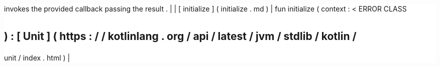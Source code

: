 invokes
the
provided
callback
passing
the
result
.
|
|
[
initialize
]
(
initialize
.
md
)
|
fun
initialize
(
context
:
<
ERROR
CLASS
>
)
:
[
Unit
]
(
https
:
/
/
kotlinlang
.
org
/
api
/
latest
/
jvm
/
stdlib
/
kotlin
/
-
unit
/
index
.
html
)
|
#